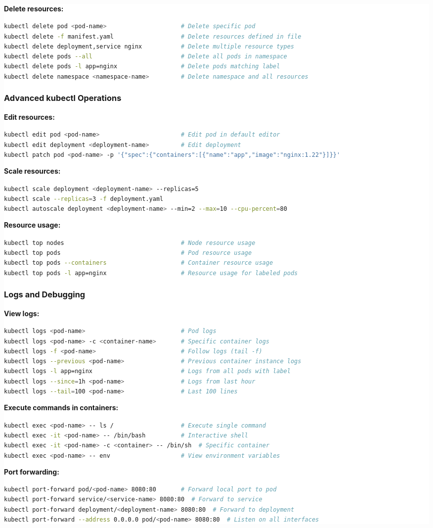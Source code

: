 **Delete resources:**
```bash
kubectl delete pod <pod-name>                     # Delete specific pod
kubectl delete -f manifest.yaml                   # Delete resources defined in file
kubectl delete deployment,service nginx           # Delete multiple resource types
kubectl delete pods --all                         # Delete all pods in namespace
kubectl delete pods -l app=nginx                  # Delete pods matching label
kubectl delete namespace <namespace-name>         # Delete namespace and all resources
```

### **Advanced kubectl Operations**

**Edit resources:**
```bash
kubectl edit pod <pod-name>                       # Edit pod in default editor
kubectl edit deployment <deployment-name>         # Edit deployment
kubectl patch pod <pod-name> -p '{"spec":{"containers":[{"name":"app","image":"nginx:1.22"}]}}'
```

**Scale resources:**
```bash
kubectl scale deployment <deployment-name> --replicas=5
kubectl scale --replicas=3 -f deployment.yaml
kubectl autoscale deployment <deployment-name> --min=2 --max=10 --cpu-percent=80
```

**Resource usage:**
```bash
kubectl top nodes                                 # Node resource usage
kubectl top pods                                  # Pod resource usage
kubectl top pods --containers                     # Container resource usage
kubectl top pods -l app=nginx                     # Resource usage for labeled pods
```

### **Logs and Debugging**

**View logs:**
```bash
kubectl logs <pod-name>                           # Pod logs
kubectl logs <pod-name> -c <container-name>       # Specific container logs
kubectl logs -f <pod-name>                        # Follow logs (tail -f)
kubectl logs --previous <pod-name>                # Previous container instance logs
kubectl logs -l app=nginx                         # Logs from all pods with label
kubectl logs --since=1h <pod-name>                # Logs from last hour
kubectl logs --tail=100 <pod-name>                # Last 100 lines
```

**Execute commands in containers:**
```bash
kubectl exec <pod-name> -- ls /                   # Execute single command
kubectl exec -it <pod-name> -- /bin/bash          # Interactive shell
kubectl exec -it <pod-name> -c <container> -- /bin/sh  # Specific container
kubectl exec <pod-name> -- env                    # View environment variables
```

**Port forwarding:**
```bash
kubectl port-forward pod/<pod-name> 8080:80       # Forward local port to pod
kubectl port-forward service/<service-name> 8080:80  # Forward to service
kubectl port-forward deployment/<deployment-name> 8080:80  # Forward to deployment
kubectl port-forward --address 0.0.0.0 pod/<pod-name> 8080:80  # Listen on all interfaces
```
